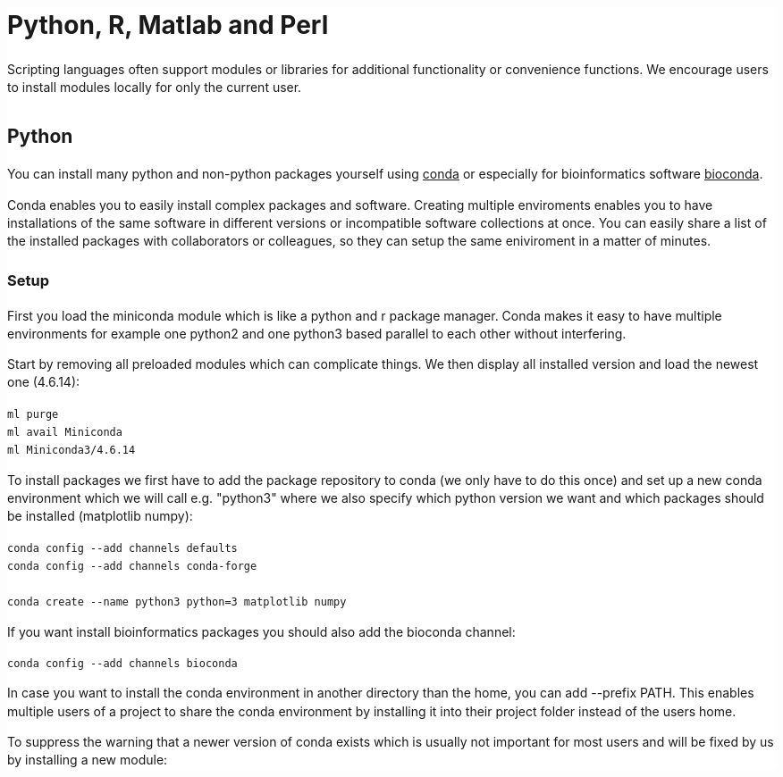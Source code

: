 # Python, R, Matlab and Perl

Scripting languages often support modules or libraries for additional
functionality or convenience functions. We encourage users to install
modules locally for only the current user.

## Python

You can install many python and non-python packages yourself using
[conda](https://docs.conda.io/en/latest/) or especially for
bioinformatics software [bioconda](https://bioconda.github.io/).

Conda enables you to easily install complex packages and software.
Creating multiple enviroments enables you to have installations of the
same software in different versions or incompatible software collections
at once. You can easily share a list of the installed packages with
collaborators or colleagues, so they can setup the same eniviroment in a
matter of minutes.

### Setup

First you load the miniconda module which is like a python and r package
manager. Conda makes it easy to have multiple environments for example
one python2 and one python3 based parallel to each other without
interfering.

Start by removing all preloaded modules which can complicate things. We
then display all installed version and load the newest one (4.6.14):

    ml purge
    ml avail Miniconda
    ml Miniconda3/4.6.14

To install packages we first have to add the package repository to conda
(we only have to do this once) and set up a new conda environment which
we will call e.g. "python3" where we also specify which python version
we want and which packages should be installed (matplotlib numpy):

    conda config --add channels defaults
    conda config --add channels conda-forge

    conda create --name python3 python=3 matplotlib numpy

If you want install bioinformatics packages you should also add the
bioconda channel:

    conda config --add channels bioconda

In case you want to install the conda environment in another directory
than the home, you can add <span class="title-ref">--prefix PATH</span>.
This enables multiple users of a project to share the conda environment
by installing it into their project folder instead of the users home.

To suppress the warning that a newer version of conda exists which is
usually not important for most users and will be fixed by us by
installing a new module:
